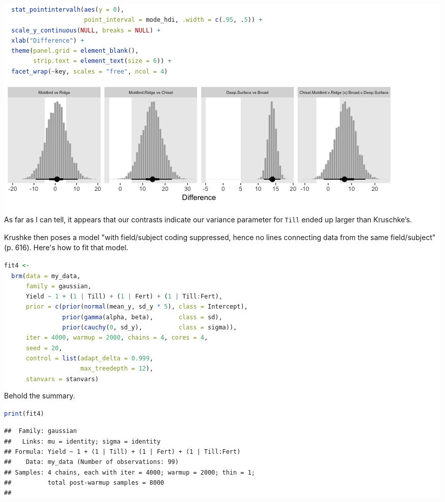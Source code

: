 ``` r
  stat_pointintervalh(aes(y = 0),
                      point_interval = mode_hdi, .width = c(.95, .5)) +
  scale_y_continuous(NULL, breaks = NULL) +
  xlab("Difference") +
  theme(panel.grid = element_blank(),
        strip.text = element_text(size = 6)) +
  facet_wrap(~key, scales = "free", ncol = 4)
```

![](20_files/figure-markdown_github/unnamed-chunk-57-1.png)

As far as I can tell, it appears that our contrasts indicate our variance parameter for `Till` ended up larger than Kruschke’s.

Krushke then poses a model "with field/subject coding suppressed, hence no lines connecting data from the same field/subject" (p. 616). Here's how to fit that model.

``` r
fit4 <-
  brm(data = my_data,
      family = gaussian,
      Yield ~ 1 + (1 | Till) + (1 | Fert) + (1 | Till:Fert),
      prior = c(prior(normal(mean_y, sd_y * 5), class = Intercept),
                prior(gamma(alpha, beta),       class = sd),
                prior(cauchy(0, sd_y),          class = sigma)),
      iter = 4000, warmup = 2000, chains = 4, cores = 4,
      seed = 20,
      control = list(adapt_delta = 0.999,
                     max_treedepth = 12),
      stanvars = stanvars)
```

Behold the summary.

``` r
print(fit4)
```

    ##  Family: gaussian 
    ##   Links: mu = identity; sigma = identity 
    ## Formula: Yield ~ 1 + (1 | Till) + (1 | Fert) + (1 | Till:Fert) 
    ##    Data: my_data (Number of observations: 99) 
    ## Samples: 4 chains, each with iter = 4000; warmup = 2000; thin = 1;
    ##          total post-warmup samples = 8000
    ## 